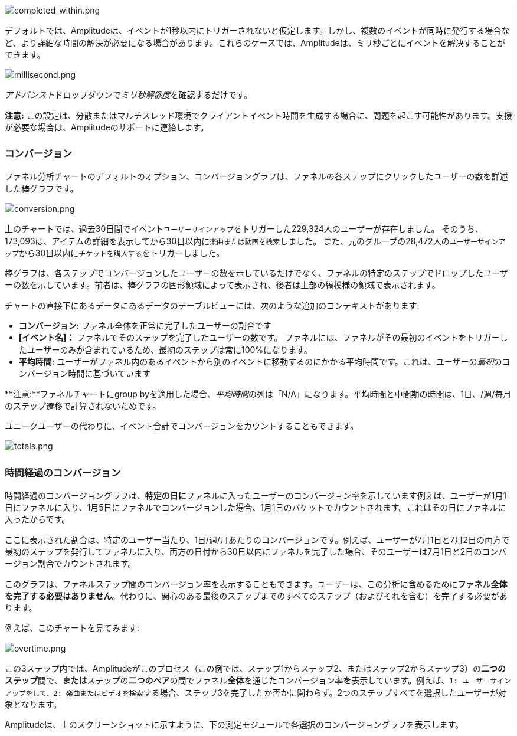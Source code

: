 ![completed_within.png](/docs/output/img/jp/completed-within-png.png)

デフォルトでは、Amplitudeは、イベントが1秒以内にトリガーされないと仮定します。しかし、複数のイベントが同時に発行する場合など、より詳細な時間の解決が必要になる場合があります。これらのケースでは、Amplitudeは、ミリ秒ごとにイベントを解決することができます。

![millisecond.png](/docs/output/img/jp/millisecond-png.png)

*アドバンスト*ドロップダウンで*ミリ秒解像度*を確認するだけです。

**注意:** この設定は、分散またはマルチスレッド環境でクライアントイベント時間を生成する場合に、問題を起こす可能性があります。支援が必要な場合は、Amplitudeのサポートに連絡します。

### コンバージョン

ファネル分析チャートのデフォルトのオプション、コンバージョングラフは、ファネルの各ステップにクリックしたユーザーの数を詳述した棒グラフです。

![conversion.png](/docs/output/img/jp/conversion-png.png)

上のチャートでは、過去30日間でイベント`ユーザーサインアップ`をトリガーした229,324人のユーザーが存在しました。 そのうち、173,093は、アイテムの詳細を表示してから30日以内に`楽曲または動画を検索`しました。 また、元のグループの28,472人の`ユーザーサインアップ`から30日以内に`チケットを購入する`をトリガーしました。

棒グラフは、各ステップでコンバージョンしたユーザーの数を示しているだけでなく、ファネルの特定のステップでドロップしたユーザーの数を示しています。前者は、棒グラフの固形領域によって表示され、後者は上部の縞模様の領域で表示されます。

チャートの直接下にあるデータにあるデータのテーブルビューには、次のような追加のコンテキストがあります:

* **コンバージョン:** ファネル全体を正常に完了したユーザーの割合です
* **[イベント名]：** ファネルでそのステップを完了したユーザーの数です。 ファネルには、ファネルがその最初のイベントをトリガーしたユーザーのみが含まれているため、最初のステップは常に100%になります。
* **平均時間:** ユーザーがファネル内のあるイベントから別のイベントに移動するのにかかる平均時間です。これは、ユーザーの*最初*のコンバージョン時間に基づいています

**注意:**ファネルチャートにgroup byを適用した場合、*平均時間*の列は「N/A」になります。平均時間と中間期の時間は、1日、/週/毎月のステップ遷移で計算されないためです。

ユニークユーザーの代わりに、イベント合計でコンバージョンをカウントすることもできます。

![totals.png](/docs/output/img/jp/totals-png.png)

### 時間経過のコンバージョン

時間経過のコンバージョングラフは、**特定の日に**ファネルに入ったユーザーのコンバージョン率を示しています例えば、ユーザーが1月1日にファネルに入り、1月5日にファネルでコンバージョンした場合、1月1日のバケットでカウントされます。これはその日にファネルに入ったからです。

ここに表示された割合は、特定のユーザー当たり、1日/週/月あたりのコンバージョンです。例えば、ユーザーが7月1日と7月2日の両方で最初のステップを発行してファネルに入り、両方の日付から30日以内にファネルを完了した場合、そのユーザーは7月1日と2日のコンバージョン割合でカウントされます。

このグラフは、ファネルステップ間のコンバージョン率を表示することもできます。ユーザーは、この分析に含めるために**ファネル全体を完了する必要はありません**。代わりに、関心のある最後のステップまでのすべてのステップ（およびそれを含む）を完了する必要があります。

例えば、このチャートを見てみます:

![overtime.png](/docs/output/img/jp/overtime-png.png)

この3ステップ内では、Amplitudeがこのプロセス（この例では、ステップ1からステップ2、またはステップ2からステップ3）の**二つのステップ**間で、**または**ステップの**二つのペア**の間でファネル**全体**を通じたコンバージョン率**を**表示しています。例えば、`1: ユーザーサインアップをして、2: 楽曲またはビデオを検索`する場合、ステップ3を完了したか否かに関わらず。2つのステップすべてを選択したユーザーが対象となります。

Amplitudeは、上のスクリーンショットに示すように、下の測定モジュールで各選択のコンバージョングラフを表示します。
